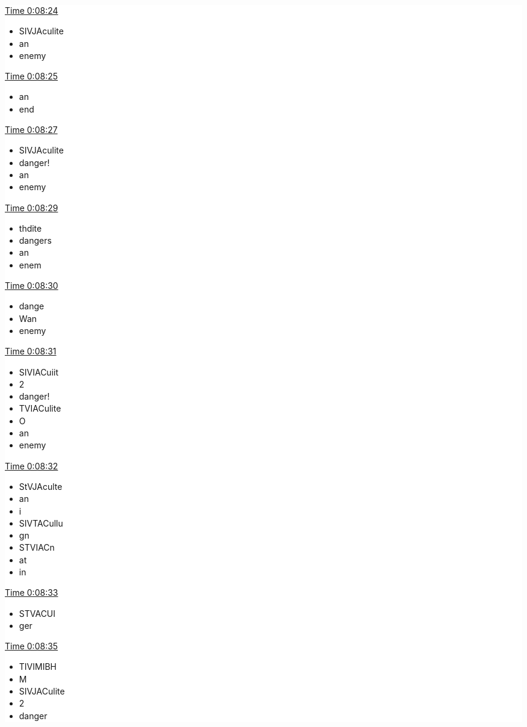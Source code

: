  [Time 0:08:24](https://youtu.be/IrIUCxqhRm8?t=499) 
- SIVJAculite 
- an 
- enemy 

 [Time 0:08:25](https://youtu.be/IrIUCxqhRm8?t=500) 
- an 
- end 

 [Time 0:08:27](https://youtu.be/IrIUCxqhRm8?t=502) 
- SIVJAculite 
- danger! 
- an 
- enemy 

 [Time 0:08:29](https://youtu.be/IrIUCxqhRm8?t=504) 
- thdite 
- dangers 
- an 
- enem 

 [Time 0:08:30](https://youtu.be/IrIUCxqhRm8?t=505) 
- dange 
- Wan 
- enemy 

 [Time 0:08:31](https://youtu.be/IrIUCxqhRm8?t=506) 
- SIVIACuiit 
- 2 
- danger! 
- TVIACulite 
- O 
- an 
- enemy 

 [Time 0:08:32](https://youtu.be/IrIUCxqhRm8?t=507) 
- StVJAculte 
- an 
- i 
- SIVTACullu 
- gn 
- STVIACn 
- at 
- in 

 [Time 0:08:33](https://youtu.be/IrIUCxqhRm8?t=508) 
- STVACUI 
- ger 

 [Time 0:08:35](https://youtu.be/IrIUCxqhRm8?t=510) 
- TIVIMIBH 
- M 
- SIVJACulite 
- 2 
- danger 
